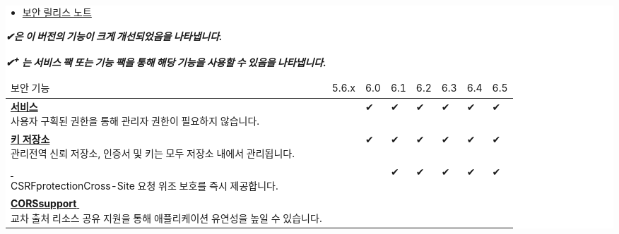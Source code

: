 + [보안 릴리스 노트](https://helpx.adobe.com/experience-manager/6-5/release-notes/wcm-platform.html#Security)

***✔은 이 버전의 기능이 크게 개선되었음을 나타냅니다.***

***✔<sup>+</sup> 는 서비스 팩 또는 기능 팩을 통해 해당 기능을 사용할 수 있음을 나타냅니다.***

<table>
    <thead>
        <tr>
            <td>보안 기능</td>
            <td>5.6.x</td>
            <td>6.0</td>
            <td>6.1</td>
            <td>6.2</td>
            <td>6.3</td>
            <td>6.4</td>
            <td>6.5</td>
        </tr>
    </thead>
    <tbody>
        <tr>
        <td><strong><a href="https://helpx.adobe.com/experience-manager/6-5/sites/administering/using/security-service-users.html" target="_blank">서비스 </a></strong>
            <br> 사용자 구획된 권한을 통해 관리자 권한이 필요하지 않습니다.</td>
        <td></td>
        <td>✔</td>
        <td>✔</td>
        <td>✔</td>
        <td>✔</td>
        <td>✔</td>
        <td>✔</td>
    </tr>
    <tr>
        <td><strong><a href="https://helpx.adobe.com/experience-manager/6-5/sites/administering/using/saml-2-0-authenticationhandler.html" target="_blank">키 저장소 </a></strong>
            <br> 관리전역 신뢰 저장소, 인증서 및 키는 모두 저장소 내에서 관리됩니다.</td>
        <td></td>
        <td>✔</td>
        <td>✔</td>
        <td>✔</td>
        <td>✔</td>
        <td>✔</td>
        <td>✔</td>
    </tr>
    <tr>
        <td><a href="https://helpx.adobe.com/experience-manager/6-5/sites/developing/using/csrf-protection.html" target="_blank"><strong></strong> <strong></strong></a>
            <br> CSRFprotectionCross-Site 요청 위조 보호를 즉시 제공합니다.</td>
        <td></td>
        <td></td>
        <td>✔</td>
        <td>✔</td>
        <td>✔</td>
        <td>✔</td>
        <td>✔</td>
    </tr>
    <tr>
        <td><a href="https://helpx.adobe.com/experience-manager/6-5/sites/administering/using/saml-2-0-authenticationhandler.html" target="_blank"><strong>CORSsupport</strong> <strong></strong></a>
            <br> 교차 출처 리소스 공유 지원을 통해 애플리케이션 유연성을 높일 수 있습니다.</td>
        <td></td>
        <td></td>
        <td></td>
        <td></td>
